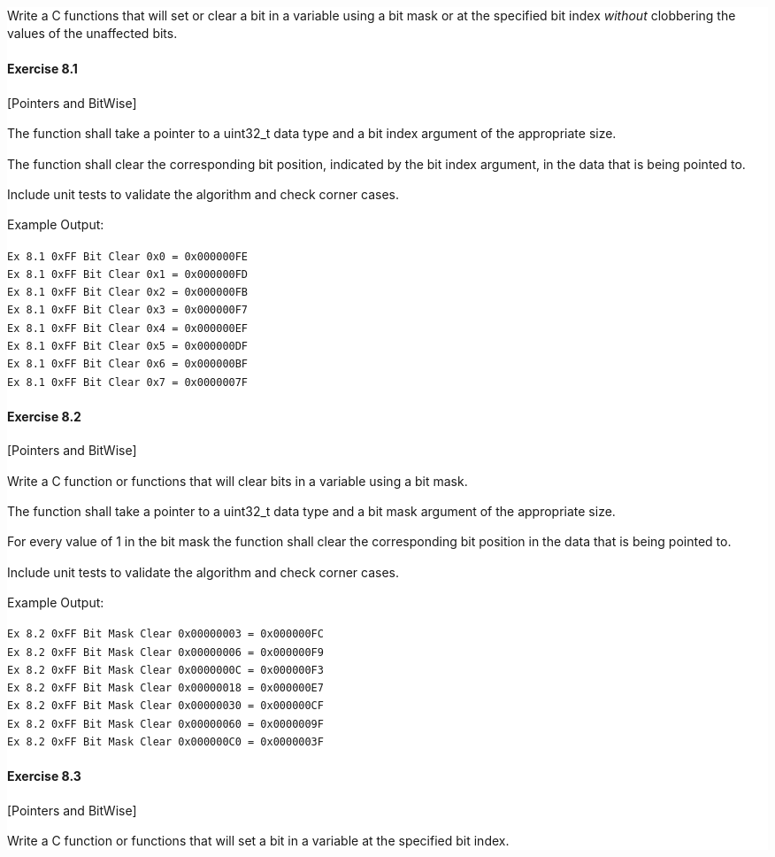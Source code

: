 Write a C functions that will set or clear a bit in a variable using a bit mask or at the specified bit index *without* clobbering the values of the unaffected bits.

#### Exercise 8.1
[Pointers and BitWise]

The function shall take a pointer to a uint32_t data type and a bit index argument
of the appropriate size.

The function shall clear the corresponding bit position, indicated by the bit index argument, in the data that is being pointed to.

Include unit tests to validate the algorithm and check corner cases.

Example Output:

```
Ex 8.1 0xFF Bit Clear 0x0 = 0x000000FE
Ex 8.1 0xFF Bit Clear 0x1 = 0x000000FD
Ex 8.1 0xFF Bit Clear 0x2 = 0x000000FB
Ex 8.1 0xFF Bit Clear 0x3 = 0x000000F7
Ex 8.1 0xFF Bit Clear 0x4 = 0x000000EF
Ex 8.1 0xFF Bit Clear 0x5 = 0x000000DF
Ex 8.1 0xFF Bit Clear 0x6 = 0x000000BF
Ex 8.1 0xFF Bit Clear 0x7 = 0x0000007F
```

#### Exercise 8.2
[Pointers and BitWise]

Write a C function or functions that will clear bits in a variable using a bit mask.

The function shall take a pointer to a uint32_t data type and a bit mask
argument of the appropriate size.

For every value of 1 in the bit mask the function shall clear the corresponding
bit position in the data that is being pointed to.

Include unit tests to validate the algorithm and check corner cases.

Example Output:

```
Ex 8.2 0xFF Bit Mask Clear 0x00000003 = 0x000000FC
Ex 8.2 0xFF Bit Mask Clear 0x00000006 = 0x000000F9
Ex 8.2 0xFF Bit Mask Clear 0x0000000C = 0x000000F3
Ex 8.2 0xFF Bit Mask Clear 0x00000018 = 0x000000E7
Ex 8.2 0xFF Bit Mask Clear 0x00000030 = 0x000000CF
Ex 8.2 0xFF Bit Mask Clear 0x00000060 = 0x0000009F
Ex 8.2 0xFF Bit Mask Clear 0x000000C0 = 0x0000003F
```

#### Exercise 8.3

[Pointers and BitWise]

Write a C function or functions that will set a bit in a variable at the specified bit index.
